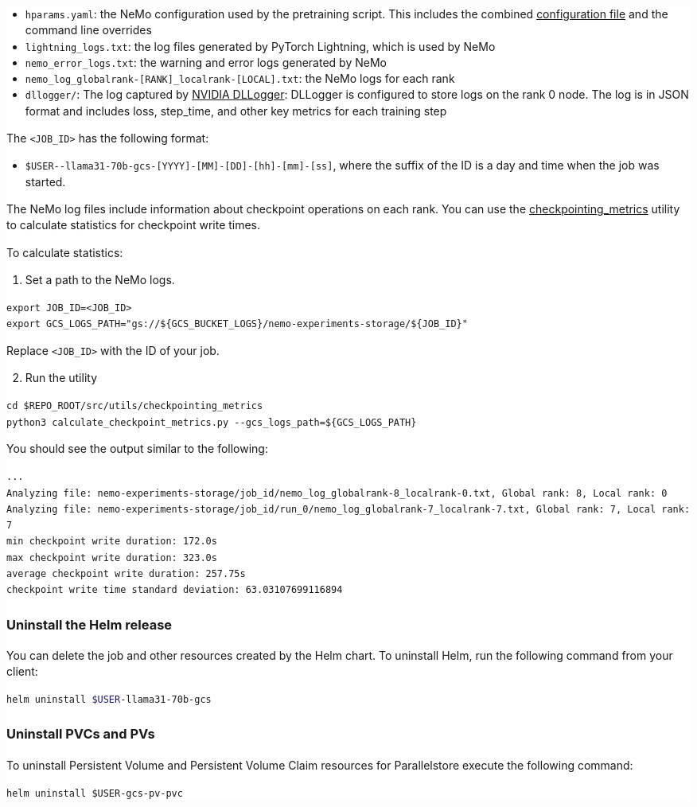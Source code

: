 - `hparams.yaml`: the NeMo configuration used by the pretraining script. This includes
   the combined [configuration file](../../../../src/frameworks/a3mega/nemo-configs/llama3.1-70b-256gpus-bf16.yaml)
   and the command line overrides
- `lightning_logs.txt`: the log files generated by PyTorch Lightning, which is used by NeMo
- `nemo_error_logs.txt`: the warning and error logs generated by NeMo
- `nemo_log_globalrank-[RANK]_localrank-[LOCAL].txt`: the NeMo logs for each rank
- `dllogger/`: The log captured by [NVIDIA DLLogger](https://github.com/NVIDIA/dllogger):
   DLLogger is configured to store logs on the rank 0 node. The log is in JSON format
   and includes loss, step_time, and other key metrics for each training step

The `<JOB_ID>` has the following format:
- `$USER--llama31-70b-gcs-[YYYY]-[MM]-[DD]-[hh]-[mm]-[ss]`, where the suffix of the ID is a day and time when the job was started.


The NeMo log files include information about checkpoint operations on each rank. You can use the [checkpointing_metrics](../../../../src/utils/checkpointint_metrics) utility to calculate statistics for checkpoint write times.

To calculate statistics:


1. Set a path to the NeMo logs.

```
export JOB_ID=<JOB_ID>
export GCS_LOGS_PATH="gs://${GCS_BUCKET_LOGS}/nemo-experiments-storage/${JOB_ID}"
```

Replace `<JOB_ID>` with the ID of your job.

2. Run the utility

```
cd $REPO_ROOT/src/utils/checkpointing_metrics
python3 calculate_checkpoint_metrics.py --gcs_logs_path=${GCS_LOGS_PATH}
```

You should see the output similar to the following:

```
...
Analyzing file: nemo-experiments-storage/job_id/nemo_log_globalrank-8_localrank-0.txt, Global rank: 8, Local rank: 0
Analyzing file: nemo-experiments-storage/job_id/run_0/nemo_log_globalrank-7_localrank-7.txt, Global rank: 7, Local rank: 7
min checkpoint write duration: 172.0s
max checkpoint write duration: 323.0s
average checkpoint write duration: 257.75s
checkpoint write time standard deviation: 63.03107699116894
```



### Uninstall the Helm release

You can delete the job and other resources created by the Helm chart.
To uninstall Helm, run the following command from your client:

```bash
helm uninstall $USER-llama31-70b-gcs
```

### Uninstall PVCs and PVs

To uninstall Persistent Volume and Persistent Volume Claim resources for Parallelstore execute the following command:

```
helm uninstall $USER-gcs-pv-pvc
```

